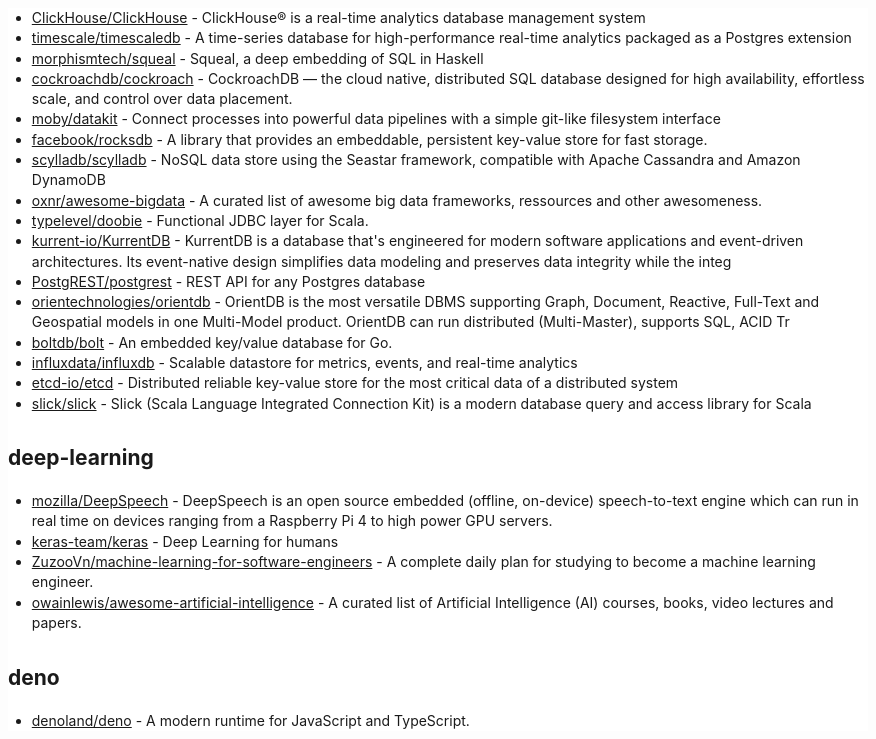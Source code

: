 - [ClickHouse/ClickHouse](https://github.com/ClickHouse/ClickHouse) - ClickHouse® is a real-time analytics database management system
- [timescale/timescaledb](https://github.com/timescale/timescaledb) - A time-series database for high-performance real-time analytics packaged as a Postgres extension
- [morphismtech/squeal](https://github.com/morphismtech/squeal) - Squeal, a deep embedding of SQL in Haskell
- [cockroachdb/cockroach](https://github.com/cockroachdb/cockroach) - CockroachDB — the cloud native, distributed SQL database designed for high availability, effortless scale, and control over data placement.
- [moby/datakit](https://github.com/moby/datakit) - Connect processes into powerful data pipelines with a simple git-like filesystem interface
- [facebook/rocksdb](https://github.com/facebook/rocksdb) - A library that provides an embeddable, persistent key-value store for fast storage.
- [scylladb/scylladb](https://github.com/scylladb/scylladb) - NoSQL data store using the Seastar framework, compatible with Apache Cassandra and Amazon DynamoDB
- [oxnr/awesome-bigdata](https://github.com/oxnr/awesome-bigdata) - A curated list of awesome big data frameworks, ressources and other awesomeness.
- [typelevel/doobie](https://github.com/typelevel/doobie) - Functional JDBC layer for Scala.
- [kurrent-io/KurrentDB](https://github.com/kurrent-io/KurrentDB) - KurrentDB is a database that's engineered for modern software applications and event-driven architectures. Its event-native design simplifies data modeling and preserves data integrity while the integ
- [PostgREST/postgrest](https://github.com/PostgREST/postgrest) - REST API for any Postgres database
- [orientechnologies/orientdb](https://github.com/orientechnologies/orientdb) - OrientDB is the most versatile DBMS supporting Graph, Document, Reactive, Full-Text and Geospatial models in one Multi-Model product. OrientDB can run distributed (Multi-Master), supports SQL, ACID Tr
- [boltdb/bolt](https://github.com/boltdb/bolt) - An embedded key/value database for Go.
- [influxdata/influxdb](https://github.com/influxdata/influxdb) - Scalable datastore for metrics, events, and real-time analytics
- [etcd-io/etcd](https://github.com/etcd-io/etcd) - Distributed reliable key-value store for the most critical data of a distributed system
- [slick/slick](https://github.com/slick/slick) - Slick (Scala Language Integrated Connection Kit) is a modern database query and access library for Scala

## deep-learning 

- [mozilla/DeepSpeech](https://github.com/mozilla/DeepSpeech) - DeepSpeech is an open source embedded (offline, on-device) speech-to-text engine which can run in real time on devices ranging from a Raspberry Pi 4 to high power GPU servers.
- [keras-team/keras](https://github.com/keras-team/keras) - Deep Learning for humans
- [ZuzooVn/machine-learning-for-software-engineers](https://github.com/ZuzooVn/machine-learning-for-software-engineers) - A complete daily plan for studying to become a machine learning engineer.
- [owainlewis/awesome-artificial-intelligence](https://github.com/owainlewis/awesome-artificial-intelligence) - A curated list of Artificial Intelligence (AI) courses, books, video lectures and papers.

## deno 

- [denoland/deno](https://github.com/denoland/deno) - A modern runtime for JavaScript and TypeScript.

